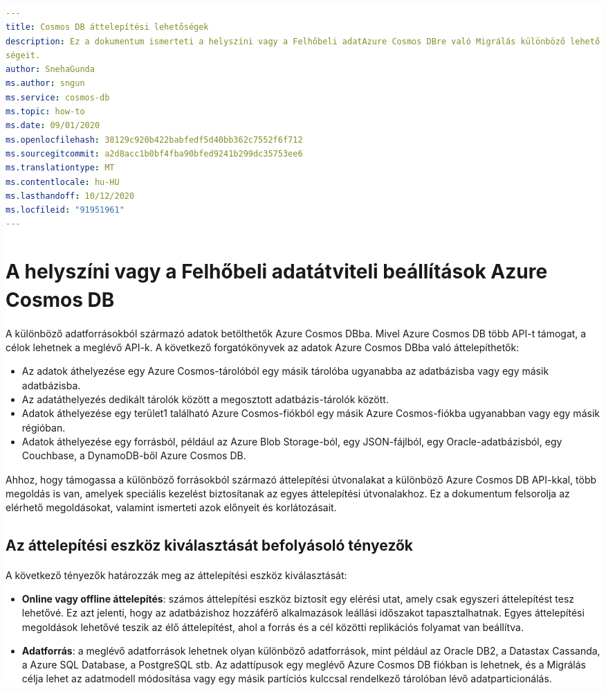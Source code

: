 ```yaml
---
title: Cosmos DB áttelepítési lehetőségek
description: Ez a dokumentum ismerteti a helyszíni vagy a Felhőbeli adatAzure Cosmos DBre való Migrálás különböző lehetőségeit.
author: SnehaGunda
ms.author: sngun
ms.service: cosmos-db
ms.topic: how-to
ms.date: 09/01/2020
ms.openlocfilehash: 38129c920b422babfedf5d40bb362c7552f6f712
ms.sourcegitcommit: a2d8acc1b0bf4fba90bfed9241b299dc35753ee6
ms.translationtype: MT
ms.contentlocale: hu-HU
ms.lasthandoff: 10/12/2020
ms.locfileid: "91951961"
---
```

# <a name="options-to-migrate-your-on-premises-or-cloud-data-to-azure-cosmos-db"></a>A helyszíni vagy a Felhőbeli adatátviteli beállítások Azure Cosmos DB

A különböző adatforrásokból származó adatok betölthetők Azure Cosmos DBba. Mivel Azure Cosmos DB több API-t támogat, a célok lehetnek a meglévő API-k. A következő forgatókönyvek az adatok Azure Cosmos DBba való áttelepíthetők:

* Az adatok áthelyezése egy Azure Cosmos-tárolóból egy másik tárolóba ugyanabba az adatbázisba vagy egy másik adatbázisba.
* Az adatáthelyezés dedikált tárolók között a megosztott adatbázis-tárolók között.
* Adatok áthelyezése egy terület1 található Azure Cosmos-fiókból egy másik Azure Cosmos-fiókba ugyanabban vagy egy másik régióban.
* Adatok áthelyezése egy forrásból, például az Azure Blob Storage-ból, egy JSON-fájlból, egy Oracle-adatbázisból, egy Couchbase, a DynamoDB-ből Azure Cosmos DB.

Ahhoz, hogy támogassa a különböző forrásokból származó áttelepítési útvonalakat a különböző Azure Cosmos DB API-kkal, több megoldás is van, amelyek speciális kezelést biztosítanak az egyes áttelepítési útvonalakhoz. Ez a dokumentum felsorolja az elérhető megoldásokat, valamint ismerteti azok előnyeit és korlátozásait.

## <a name="factors-affecting-the-choice-of-migration-tool"></a>Az áttelepítési eszköz kiválasztását befolyásoló tényezők

A következő tényezők határozzák meg az áttelepítési eszköz kiválasztását:

* **Online vagy offline áttelepítés**: számos áttelepítési eszköz biztosít egy elérési utat, amely csak egyszeri áttelepítést tesz lehetővé. Ez azt jelenti, hogy az adatbázishoz hozzáférő alkalmazások leállási időszakot tapasztalhatnak. Egyes áttelepítési megoldások lehetővé teszik az élő áttelepítést, ahol a forrás és a cél közötti replikációs folyamat van beállítva.

* **Adatforrás**: a meglévő adatforrások lehetnek olyan különböző adatforrások, mint például az Oracle DB2, a Datastax Cassanda, a Azure SQL Database, a PostgreSQL stb. Az adattípusok egy meglévő Azure Cosmos DB fiókban is lehetnek, és a Migrálás célja lehet az adatmodell módosítása vagy egy másik partíciós kulccsal rendelkező tárolóban lévő adatparticionálás.

